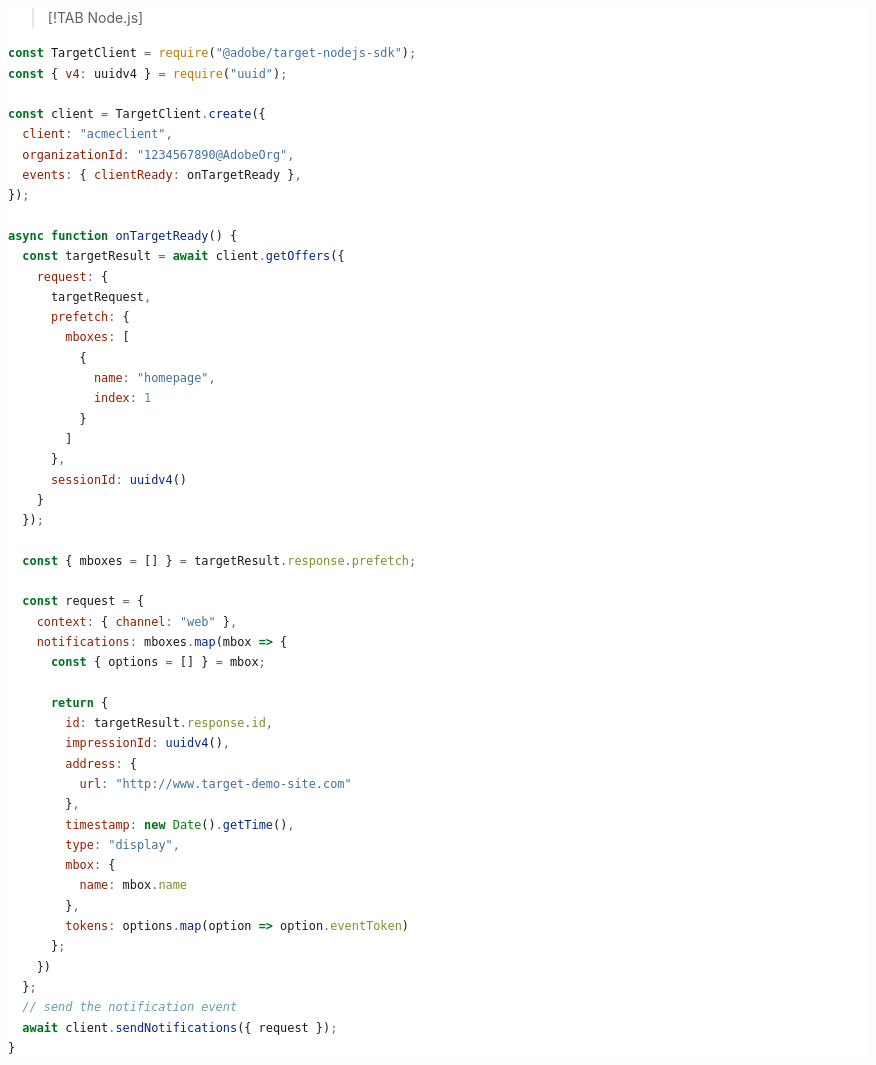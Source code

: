 >[!TAB Node.js]

```js {line-numbers="true"}
const TargetClient = require("@adobe/target-nodejs-sdk");
const { v4: uuidv4 } = require("uuid");

const client = TargetClient.create({
  client: "acmeclient",
  organizationId: "1234567890@AdobeOrg",
  events: { clientReady: onTargetReady },
});

async function onTargetReady() {
  const targetResult = await client.getOffers({
    request: {
      targetRequest,
      prefetch: {
        mboxes: [
          {
            name: "homepage",
            index: 1
          }
        ]
      },
      sessionId: uuidv4()
    }
  });

  const { mboxes = [] } = targetResult.response.prefetch;

  const request = {
    context: { channel: "web" },
    notifications: mboxes.map(mbox => {
      const { options = [] } = mbox;

      return {
        id: targetResult.response.id,
        impressionId: uuidv4(),
        address: {
          url: "http://www.target-demo-site.com"
        },
        timestamp: new Date().getTime(),
        type: "display",
        mbox: {
          name: mbox.name
        },
        tokens: options.map(option => option.eventToken)
      };
    })
  };
  // send the notification event
  await client.sendNotifications({ request });
}
```
